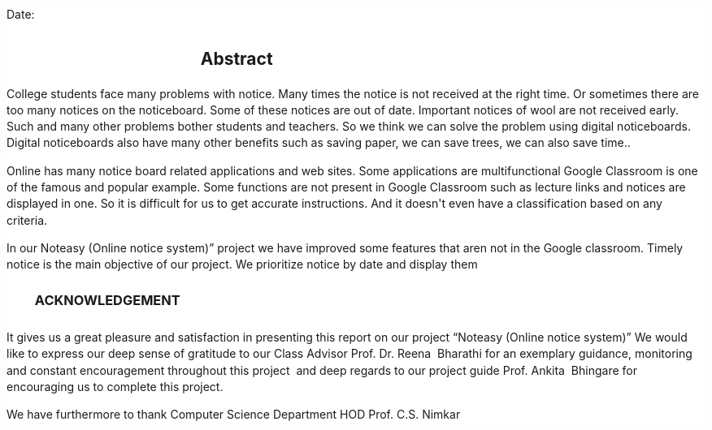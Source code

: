 <span class="c10">Date:</span></p><p class="c32 c30"><span class="c23 c105"></span></p><h2 class="c70" id="h.gjdgxs"><span class="c23 c19 c33">&nbsp;&nbsp;&nbsp;&nbsp;&nbsp;&nbsp;&nbsp;&nbsp;&nbsp;&nbsp;&nbsp;&nbsp;&nbsp;&nbsp;&nbsp;&nbsp;&nbsp;&nbsp;&nbsp;&nbsp;&nbsp;&nbsp;&nbsp;&nbsp;&nbsp;&nbsp;&nbsp;&nbsp;&nbsp;&nbsp;&nbsp;&nbsp;&nbsp;&nbsp;&nbsp;&nbsp;&nbsp;&nbsp;&nbsp;&nbsp;&nbsp; &nbsp; &nbsp; &nbsp; Abstract</span></h2><p class="c32 c30"><span class="c23 c33 c80"></span></p><p class="c30 c109"><span class="c23 c33 c89"></span></p><p class="c72 c91"><span class="c23 c41">College students face many problems with notice. Many times the notice is not received at the right time. Or sometimes there are too many notices on the noticeboard. Some of these notices are out of date. Important notices of wool are not received early. Such and many other problems bother students and teachers. So we think we can solve the problem using digital noticeboards. Digital noticeboards also have many other benefits such as saving paper, we can save trees, we can also save time..</span></p><p class="c72 c30 c83"><span class="c23 c41"></span></p><p class="c72 c91"><span class="c23 c41">Online has many notice board related applications and web sites. Some applications are multifunctional Google Classroom is one of the famous and popular example. Some functions are not present in Google Classroom such as lecture links and notices are displayed in one. So it is difficult for us to get accurate instructions. And it doesn&#39;t even have a classification based on any criteria.</span></p><p class="c72 c91 c30"><span class="c23 c41"></span></p><p class="c72 c91"><span class="c23 c41">In our Noteasy (Online notice system)&rdquo; project we have improved some features that aren not in the Google classroom. Timely notice is the main objective of our project. We prioritize notice by date and display them</span></p><p class="c32 c30"><span class="c23 c53"></span></p><p class="c30 c32"><span class="c23 c53"></span></p><p class="c32 c30"><span class="c23 c53"></span></p><p class="c32 c30"><span class="c23 c53"></span></p><p class="c32 c30"><span class="c23 c53"></span></p><p class="c30 c62"><span class="c23 c64"></span></p><h3 class="c32 c69 c104" id="h.30j0zll"><span class="c23 c11">&nbsp; &nbsp; &nbsp; &nbsp; &nbsp;ACKNOWLEDGEMENT</span></h3><h3 class="c32 c69 c92"><span class="c23 c11"></span></h3><p class="c32 c30"><span class="c23 c33 c88"></span></p><p class="c32 c30"><span class="c23 c88 c33"></span></p><p class="c30 c73"><span class="c23 c33 c85"></span></p><p class="c79"><span class="c23 c41 c35">It gives us a great pleasure and satisfaction in presenting this report on our project </span><span class="c23 c11 c35">&ldquo;Noteasy (Online notice system)&rdquo;</span><span class="c23 c41 c35">&nbsp;We would like to express our deep sense of gratitude to our Class Advisor </span><span class="c23 c11 c35">Prof. Dr. Reena &nbsp;Bharathi</span><span class="c23 c35 c41">&nbsp;for an exemplary guidance, monitoring and constant encouragement throughout this project &nbsp;and</span><span class="c5">&nbsp;</span><span class="c23 c41 c35">deep regards to our project guide </span><span class="c23 c11 c35">Prof</span><span class="c11 c49 c101">. </span><span class="c23 c11 c35">Ankita &nbsp;Bhingare</span><span class="c23 c41 c35">&nbsp;for encouraging us to complete this project.</span></p><p class="c79"><span class="c23 c41 c35">We have furthermore to thank Computer Science Department HOD </span><span class="c23 c11 c35">Prof. C.S. Nimkar
